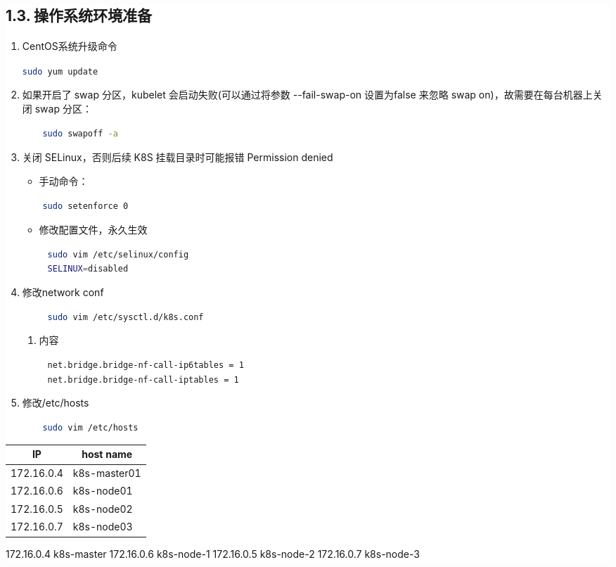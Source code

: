 ## 1.3. 操作系统环境准备

1. CentOS系统升级命令

    ```sh
    sudo yum update
    ```

2. 如果开启了 swap 分区，kubelet 会启动失败(可以通过将参数 --fail-swap-on 设置为false 来忽略 swap on)，故需要在每台机器上关闭 swap 分区：

    ```sh
        sudo swapoff -a
    ```

3. 关闭 SELinux，否则后续 K8S 挂载目录时可能报错 Permission denied
   - 手动命令：

    ```sh
        sudo setenforce 0
    ```

   - 修改配置文件，永久生效

   ```sh
        sudo vim /etc/selinux/config
        SELINUX=disabled
   ```

4. 修改network conf

   ```sh
        sudo vim /etc/sysctl.d/k8s.conf
   ```

    1. 内容

   ```sh
        net.bridge.bridge-nf-call-ip6tables = 1
        net.bridge.bridge-nf-call-iptables = 1
   ```

5. 修改/etc/hosts

    ```sh
        sudo vim /etc/hosts
    ```

| IP         | host name    |
| ---------- | ------------ |
| 172.16.0.4 | k8s-master01 |
| 172.16.0.6 | k8s-node01   |
| 172.16.0.5 | k8s-node02   |
| 172.16.0.7 | k8s-node03   |

172.16.0.4  k8s-master
172.16.0.6  k8s-node-1
172.16.0.5  k8s-node-2
172.16.0.7  k8s-node-3
